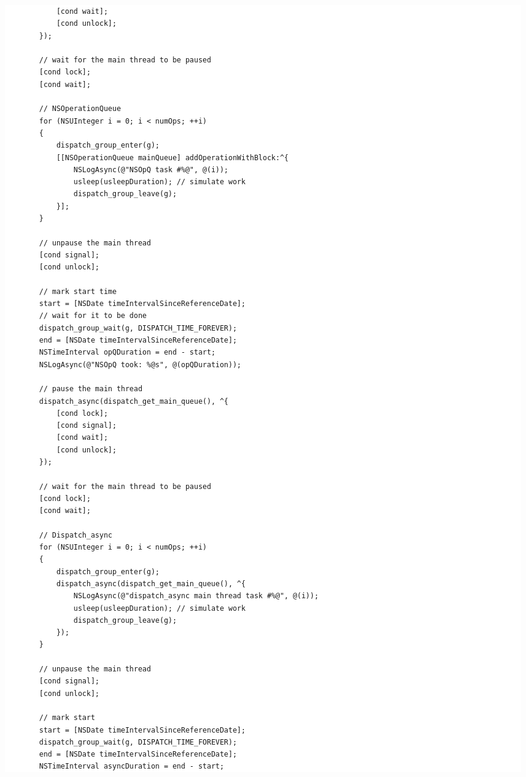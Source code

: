 ```
            [cond wait];
            [cond unlock];
        });

        // wait for the main thread to be paused
        [cond lock];
        [cond wait];

        // NSOperationQueue
        for (NSUInteger i = 0; i < numOps; ++i)
        {
            dispatch_group_enter(g);
            [[NSOperationQueue mainQueue] addOperationWithBlock:^{
                NSLogAsync(@"NSOpQ task #%@", @(i));
                usleep(usleepDuration); // simulate work
                dispatch_group_leave(g);
            }];
        }

        // unpause the main thread
        [cond signal];
        [cond unlock];

        // mark start time
        start = [NSDate timeIntervalSinceReferenceDate];
        // wait for it to be done
        dispatch_group_wait(g, DISPATCH_TIME_FOREVER);
        end = [NSDate timeIntervalSinceReferenceDate];
        NSTimeInterval opQDuration = end - start;
        NSLogAsync(@"NSOpQ took: %@s", @(opQDuration));

        // pause the main thread
        dispatch_async(dispatch_get_main_queue(), ^{
            [cond lock];
            [cond signal];
            [cond wait];
            [cond unlock];
        });

        // wait for the main thread to be paused
        [cond lock];
        [cond wait];

        // Dispatch_async
        for (NSUInteger i = 0; i < numOps; ++i)
        {
            dispatch_group_enter(g);
            dispatch_async(dispatch_get_main_queue(), ^{
                NSLogAsync(@"dispatch_async main thread task #%@", @(i));
                usleep(usleepDuration); // simulate work
                dispatch_group_leave(g);
            });
        }

        // unpause the main thread
        [cond signal];
        [cond unlock];

        // mark start
        start = [NSDate timeIntervalSinceReferenceDate];
        dispatch_group_wait(g, DISPATCH_TIME_FOREVER);
        end = [NSDate timeIntervalSinceReferenceDate];
        NSTimeInterval asyncDuration = end - start;
```